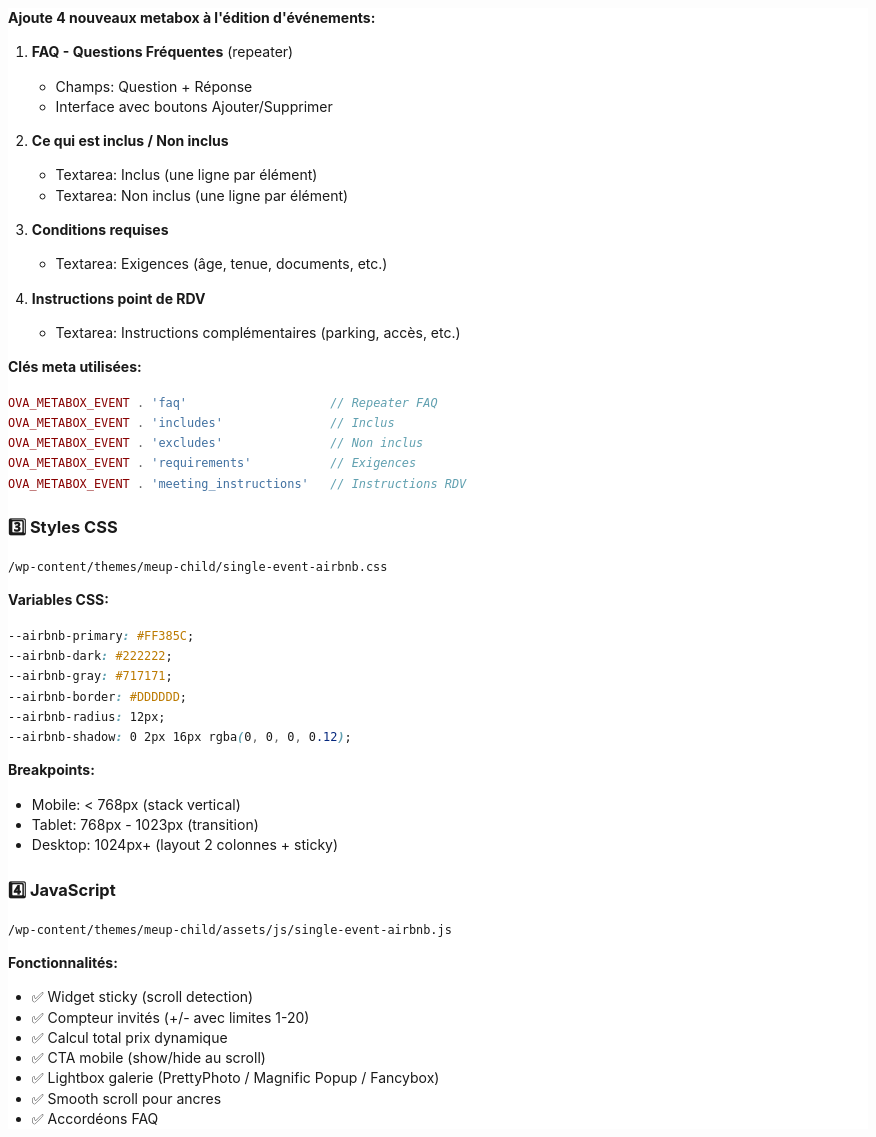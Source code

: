 **Ajoute 4 nouveaux metabox à l'édition d'événements:**

1. **FAQ - Questions Fréquentes** (repeater)
   - Champs: Question + Réponse
   - Interface avec boutons Ajouter/Supprimer

2. **Ce qui est inclus / Non inclus**
   - Textarea: Inclus (une ligne par élément)
   - Textarea: Non inclus (une ligne par élément)

3. **Conditions requises**
   - Textarea: Exigences (âge, tenue, documents, etc.)

4. **Instructions point de RDV**
   - Textarea: Instructions complémentaires (parking, accès, etc.)

**Clés meta utilisées:**
```php
OVA_METABOX_EVENT . 'faq'                    // Repeater FAQ
OVA_METABOX_EVENT . 'includes'               // Inclus
OVA_METABOX_EVENT . 'excludes'               // Non inclus
OVA_METABOX_EVENT . 'requirements'           // Exigences
OVA_METABOX_EVENT . 'meeting_instructions'   // Instructions RDV
```

### 3️⃣ **Styles CSS**

```
/wp-content/themes/meup-child/single-event-airbnb.css
```

**Variables CSS:**
```css
--airbnb-primary: #FF385C;
--airbnb-dark: #222222;
--airbnb-gray: #717171;
--airbnb-border: #DDDDDD;
--airbnb-radius: 12px;
--airbnb-shadow: 0 2px 16px rgba(0, 0, 0, 0.12);
```

**Breakpoints:**
- Mobile: < 768px (stack vertical)
- Tablet: 768px - 1023px (transition)
- Desktop: 1024px+ (layout 2 colonnes + sticky)

### 4️⃣ **JavaScript**

```
/wp-content/themes/meup-child/assets/js/single-event-airbnb.js
```

**Fonctionnalités:**
- ✅ Widget sticky (scroll detection)
- ✅ Compteur invités (+/- avec limites 1-20)
- ✅ Calcul total prix dynamique
- ✅ CTA mobile (show/hide au scroll)
- ✅ Lightbox galerie (PrettyPhoto / Magnific Popup / Fancybox)
- ✅ Smooth scroll pour ancres
- ✅ Accordéons FAQ
